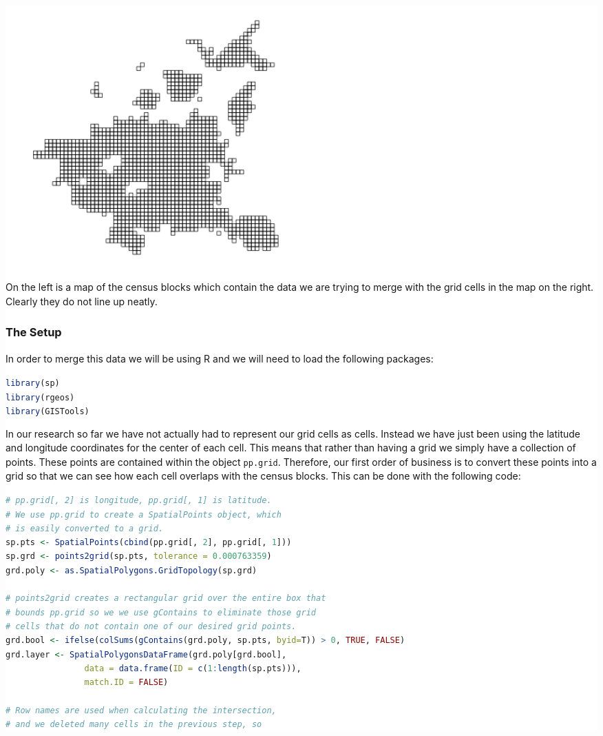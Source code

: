   <img src="/assets/article_images/2015-06-09-merging_spatial_data/gridCells.png" style="width: 49%; display: inline-block">
  <figcaption>On the left is a map of the census blocks which contain the data we are trying to merge with the grid cells in
    the map on the right. Clearly they do not line up neatly.</figcaption>
</figure>



### The Setup

In order to merge this data we will be using R and we will need to load
the following packages:

```R
library(sp)
library(rgeos)
library(GISTools)
```

In our research so far we have not actually had to represent our grid cells as cells. Instead we have just been using
the latitude and longitude coordinates for the center of each cell. This means that rather than having a grid we simply 
have a collection of points. These points are contained within the object `pp.grid`. Therefore, our first order of business
is to convert these points into a grid so that we can see how each cell overlaps with the census blocks. This can 
be done with the following code:

```R
# pp.grid[, 2] is longitude, pp.grid[, 1] is latitude.
# We use pp.grid to create a SpatialPoints object, which 
# is easily converted to a grid.
sp.pts <- SpatialPoints(cbind(pp.grid[, 2], pp.grid[, 1])) 
sp.grd <- points2grid(sp.pts, tolerance = 0.000763359)
grd.poly <- as.SpatialPolygons.GridTopology(sp.grd)

# points2grid creates a rectangular grid over the entire box that
# bounds pp.grid so we we use gContains to eliminate those grid 
# cells that do not contain one of our desired grid points.
grd.bool <- ifelse(colSums(gContains(grd.poly, sp.pts, byid=T)) > 0, TRUE, FALSE)
grd.layer <- SpatialPolygonsDataFrame(grd.poly[grd.bool],
                data = data.frame(ID = c(1:length(sp.pts))),
                match.ID = FALSE)

# Row names are used when calculating the intersection, 
# and we deleted many cells in the previous step, so
```

[1]: https://github.com/jwmortensen/research-code/blob/master/mergeInterceptData.R "github"
[2]: http://www.amazon.com/An-Introduction-Spatial-Analysis-Mapping/dp/1446272958/ref=tmm_pap_title_0 "Introduction to R for Spatial Analysis on Amazon"
